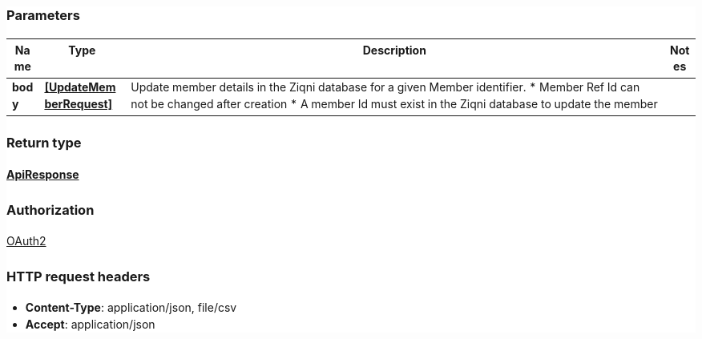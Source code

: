 ### Parameters


Name | Type | Description  | Notes
------------- | ------------- | ------------- | -------------
 **body** | [**[UpdateMemberRequest]**](UpdateMemberRequest.md)| Update member details in the Ziqni database for a given Member identifier. * Member Ref Id can not be changed after creation * A member Id must exist in the Ziqni database to update the member | 

### Return type

[**ApiResponse**](ApiResponse.md)

### Authorization

[OAuth2](../README.md#OAuth2)

### HTTP request headers

- **Content-Type**: application/json, file/csv
- **Accept**: application/json

